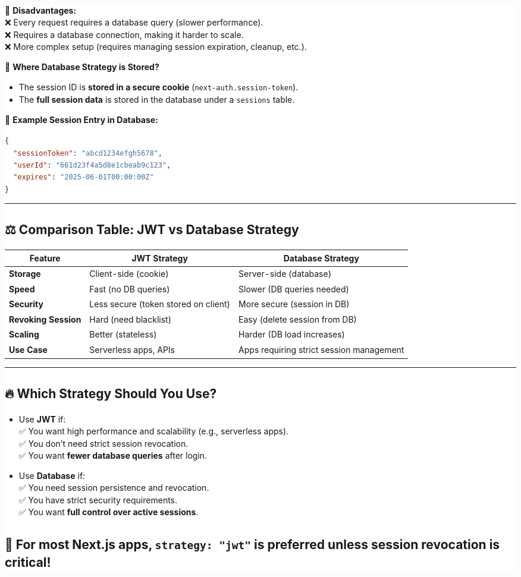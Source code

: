 📌 **Disadvantages:**  
❌ Every request requires a database query (slower performance).  
❌ Requires a database connection, making it harder to scale.  
❌ More complex setup (requires managing session expiration, cleanup, etc.).  

📌 **Where Database Strategy is Stored?**  
- The session ID is **stored in a secure cookie** (`next-auth.session-token`).  
- The **full session data** is stored in the database under a `sessions` table.  

🔹 **Example Session Entry in Database:**
```json
{
  "sessionToken": "abcd1234efgh5678",
  "userId": "661d23f4a5d8e1cbeab9c123",
  "expires": "2025-06-01T00:00:00Z"
}
```

---

## ⚖️ **Comparison Table: JWT vs Database Strategy**

| Feature             | JWT Strategy            | Database Strategy       |
|--------------------|-----------------------|------------------------|
| **Storage**       | Client-side (cookie)   | Server-side (database) |
| **Speed**        | Fast (no DB queries)   | Slower (DB queries needed) |
| **Security**      | Less secure (token stored on client) | More secure (session in DB) |
| **Revoking Session** | Hard (need blacklist) | Easy (delete session from DB) |
| **Scaling**       | Better (stateless) | Harder (DB load increases) |
| **Use Case**     | Serverless apps, APIs | Apps requiring strict session management |

---

## 🔥 **Which Strategy Should You Use?**
- Use **JWT** if:  
  ✅ You want high performance and scalability (e.g., serverless apps).  
  ✅ You don’t need strict session revocation.  
  ✅ You want **fewer database queries** after login.  

- Use **Database** if:  
  ✅ You need session persistence and revocation.  
  ✅ You have strict security requirements.  
  ✅ You want **full control over active sessions**.  

🚀 **For most Next.js apps, `strategy: "jwt"` is preferred unless session revocation is critical!**
---
